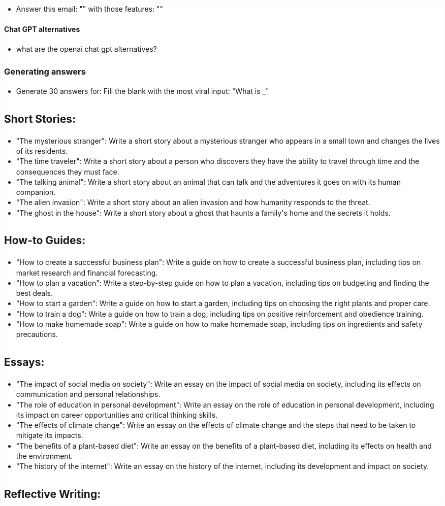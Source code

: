 - Answer this email: "" with those features: ""

#### Chat GPT alternatives

- what are the openai chat gpt alternatives?

### Generating answers

- Generate 30 answers for: Fill the blank with the most viral input: "What is _"

## Short Stories:

* "The mysterious stranger": Write a short story about a mysterious stranger who appears in a small town and changes the lives of its residents.
* "The time traveler": Write a short story about a person who discovers they have the ability to travel through time and the consequences they must face.
* "The talking animal": Write a short story about an animal that can talk and the adventures it goes on with its human companion.
* "The alien invasion": Write a short story about an alien invasion and how humanity responds to the threat.
* "The ghost in the house": Write a short story about a ghost that haunts a family's home and the secrets it holds.

## How-to Guides:
* "How to create a successful business plan": Write a guide on how to create a successful business plan, including tips on market research and financial forecasting.
* "How to plan a vacation": Write a step-by-step guide on how to plan a vacation, including tips on budgeting and finding the best deals.
* "How to start a garden": Write a guide on how to start a garden, including tips on choosing the right plants and proper care.
* "How to train a dog": Write a guide on how to train a dog, including tips on positive reinforcement and obedience training.
* "How to make homemade soap": Write a guide on how to make homemade soap, including tips on ingredients and safety precautions.

## Essays:

* "The impact of social media on society": Write an essay on the impact of social media on society, including its effects on communication and personal relationships.
* "The role of education in personal development": Write an essay on the role of education in personal development, including its impact on career opportunities and critical thinking skills.
* "The effects of climate change": Write an essay on the effects of climate change and the steps that need to be taken to mitigate its impacts.
* "The benefits of a plant-based diet": Write an essay on the benefits of a plant-based diet, including its effects on health and the environment.
* "The history of the internet": Write an essay on the history of the internet, including its development and impact on society.

## Reflective Writing:

